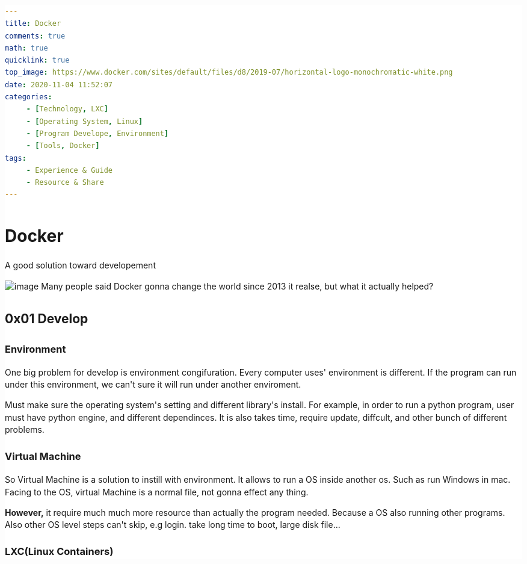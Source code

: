 ```yaml
---
title: Docker
comments: true
math: true
quicklink: true
top_image: https://www.docker.com/sites/default/files/d8/2019-07/horizontal-logo-monochromatic-white.png
date: 2020-11-04 11:52:07
categories:
     - [Technology, LXC]
     - [Operating System, Linux]
     - [Program Develope, Environment]
     - [Tools, Docker]
tags:
     - Experience & Guide
     - Resource & Share
---
```


# Docker

A good solution toward developement


![image](https://www.docker.com/sites/default/files/d8/2019-07/horizontal-logo-monochromatic-white.png)
Many people said Docker gonna change the world since 2013 it realse, but what it actually helped?

## 0x01 Develop

### Environment

One big problem for develop is environment congifuration. Every computer uses' environment is different. If the program can run under this environment, we can't sure it will run under another enviroment. 

Must make sure the operating system's setting and different library's install. For example, in order to run a python program, user must have python engine, and different dependinces. It is also takes time, require update, diffcult, and other bunch of different problems.

### Virtual Machine

So Virtual Machine is a solution to instill with environment. It allows to run a OS inside another os. Such as run Windows in mac. Facing to the OS, virtual Machine is a normal file, not gonna effect any thing.

**However,** it require much much more resource than actually the program needed. Because a OS also running other programs. Also other OS level steps can't skip, e.g login. take long time to boot, large disk file...

### LXC(Linux Containers)
